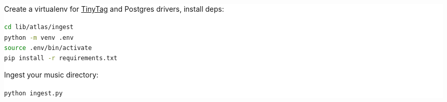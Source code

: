 Create a virtualenv for [TinyTag](https://github.com/tinytag/tinytag) and Postgres drivers, install deps:

```bash
cd lib/atlas/ingest
python -m venv .env
source .env/bin/activate
pip install -r requirements.txt
```

Ingest your music directory:

```bash
python ingest.py
```
